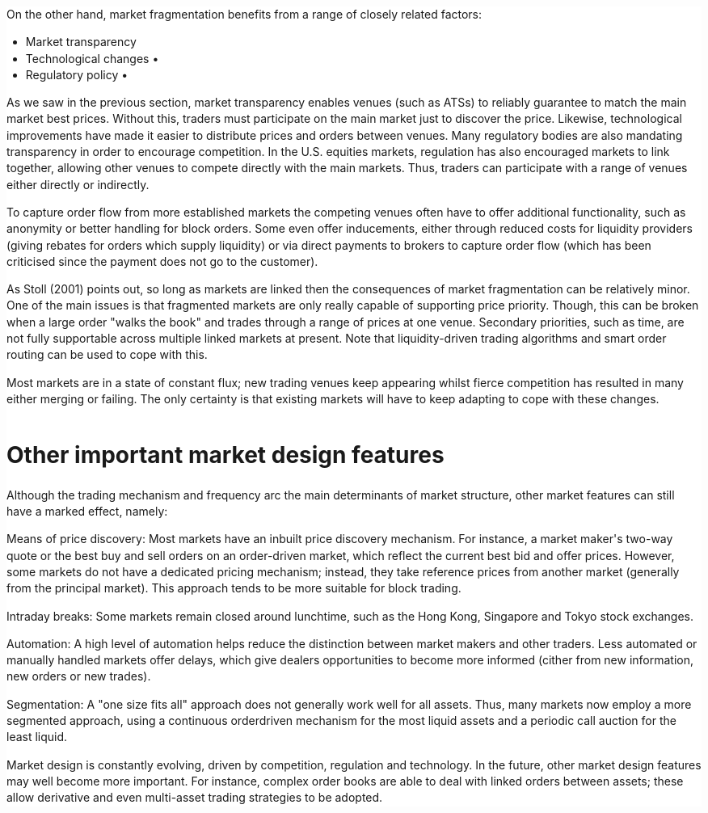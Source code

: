 On the other hand, market fragmentation benefits from a range of closely related factors:

- Market transparency
- Technological changes  $\bullet$
- Regulatory policy  $\bullet$

As we saw in the previous section, market transparency enables venues (such as ATSs) to reliably guarantee to match the main market best prices. Without this, traders must participate on the main market just to discover the price. Likewise, technological improvements have made it easier to distribute prices and orders between venues. Many regulatory bodies are also mandating transparency in order to encourage competition. In the U.S. equities markets, regulation has also encouraged markets to link together, allowing other venues to compete directly with the main markets. Thus, traders can participate with a range of venues either directly or indirectly.

To capture order flow from more established markets the competing venues often have to offer additional functionality, such as anonymity or better handling for block orders. Some even offer inducements, either through reduced costs for liquidity providers (giving rebates for orders which supply liquidity) or via direct payments to brokers to capture order flow (which has been criticised since the payment does not go to the customer).

As Stoll (2001) points out, so long as markets are linked then the consequences of market fragmentation can be relatively minor. One of the main issues is that fragmented markets are only really capable of supporting price priority. Though, this can be broken when a large order "walks the book" and trades through a range of prices at one venue. Secondary priorities, such as time, are not fully supportable across multiple linked markets at present. Note that liquidity-driven trading algorithms and smart order routing can be used to cope with this.

Most markets are in a state of constant flux; new trading venues keep appearing whilst fierce competition has resulted in many either merging or failing. The only certainty is that existing markets will have to keep adapting to cope with these changes.

# Other important market design features

Although the trading mechanism and frequency arc the main determinants of market structure, other market features can still have a marked effect, namely:

Means of price discovery: Most markets have an inbuilt price discovery mechanism. For instance, a market maker's two-way quote or the best buy and sell orders on an order-driven market, which reflect the current best bid and offer prices. However, some markets do not have a dedicated pricing mechanism; instead, they take reference prices from another market (generally from the principal market). This approach tends to be more suitable for block trading.

Intraday breaks: Some markets remain closed around lunchtime, such as the Hong Kong, Singapore and Tokyo stock exchanges.

Automation: A high level of automation helps reduce the distinction between market makers and other traders. Less automated or manually handled markets offer delays, which give dealers opportunities to become more informed (cither from new information, new orders or new trades).

Segmentation: A "one size fits all" approach does not generally work well for all assets. Thus, many markets now employ a more segmented approach, using a continuous orderdriven mechanism for the most liquid assets and a periodic call auction for the least liquid.

Market design is constantly evolving, driven by competition, regulation and technology. In the future, other market design features may well become more important. For instance, complex order books are able to deal with linked orders between assets; these allow derivative and even multi-asset trading strategies to be adopted.

